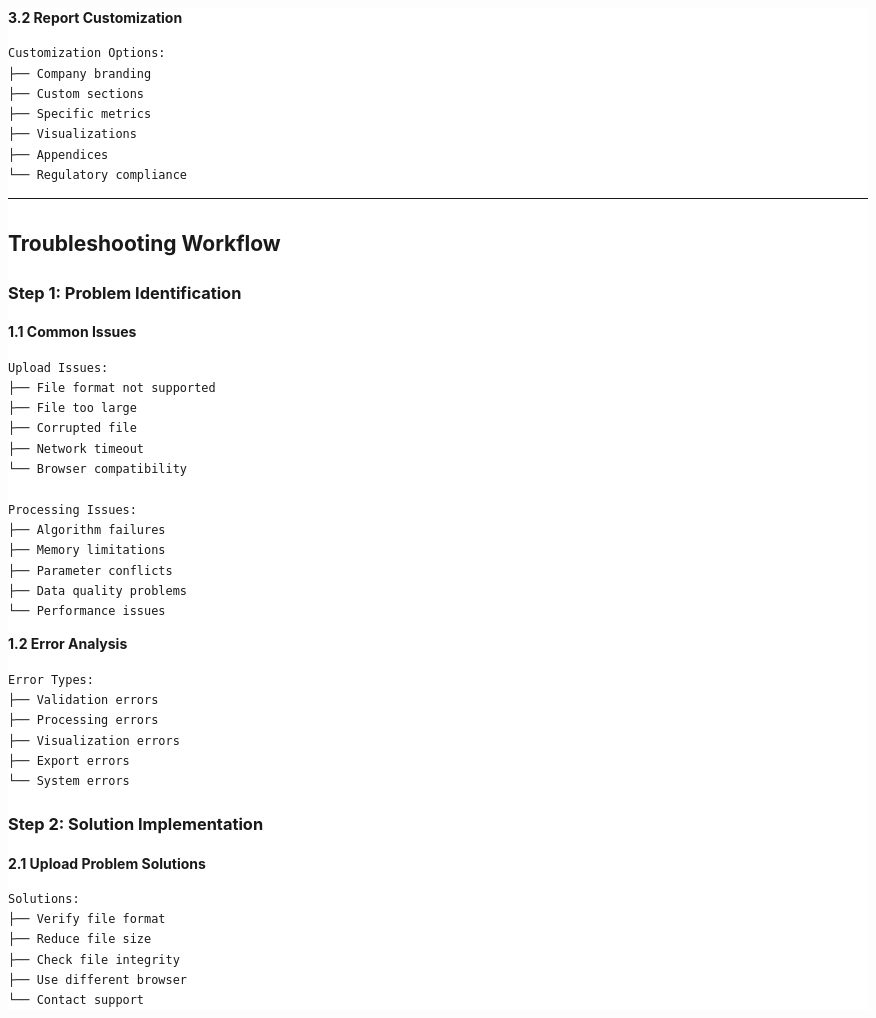 **3.2 Report Customization**
```
Customization Options:
├── Company branding
├── Custom sections
├── Specific metrics
├── Visualizations
├── Appendices
└── Regulatory compliance
```

---

## Troubleshooting Workflow

### Step 1: Problem Identification

**1.1 Common Issues**
```
Upload Issues:
├── File format not supported
├── File too large
├── Corrupted file
├── Network timeout
└── Browser compatibility

Processing Issues:
├── Algorithm failures
├── Memory limitations
├── Parameter conflicts
├── Data quality problems
└── Performance issues
```

**1.2 Error Analysis**
```
Error Types:
├── Validation errors
├── Processing errors
├── Visualization errors
├── Export errors
└── System errors
```

### Step 2: Solution Implementation

**2.1 Upload Problem Solutions**
```
Solutions:
├── Verify file format
├── Reduce file size
├── Check file integrity
├── Use different browser
└── Contact support
```
